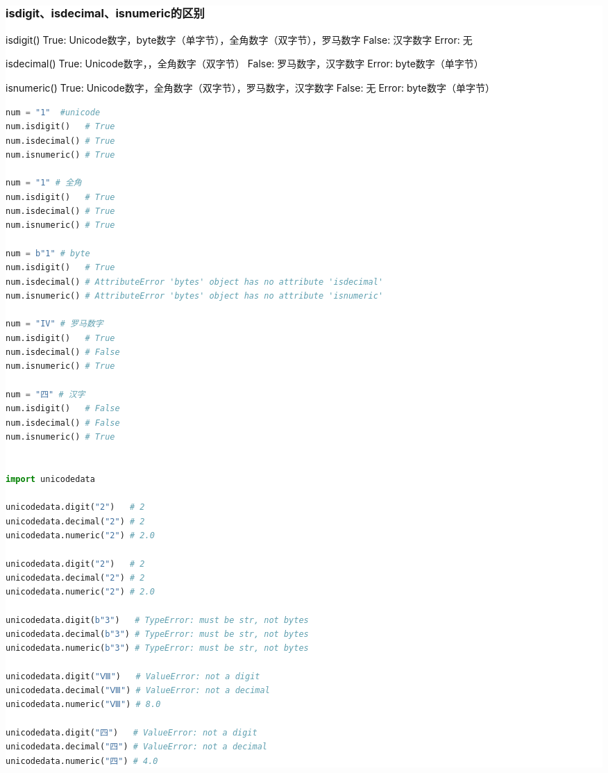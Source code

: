 ### isdigit、isdecimal、isnumeric的区别

isdigit()
True: Unicode数字，byte数字（单字节），全角数字（双字节），罗马数字
False: 汉字数字
Error: 无

isdecimal()
True: Unicode数字，，全角数字（双字节）
False: 罗马数字，汉字数字
Error: byte数字（单字节）

isnumeric()
True: Unicode数字，全角数字（双字节），罗马数字，汉字数字
False: 无
Error: byte数字（单字节）

```python
num = "1"  #unicode
num.isdigit()   # True
num.isdecimal() # True
num.isnumeric() # True

num = "1" # 全角
num.isdigit()   # True
num.isdecimal() # True
num.isnumeric() # True

num = b"1" # byte
num.isdigit()   # True
num.isdecimal() # AttributeError 'bytes' object has no attribute 'isdecimal'
num.isnumeric() # AttributeError 'bytes' object has no attribute 'isnumeric'

num = "IV" # 罗马数字
num.isdigit()   # True
num.isdecimal() # False
num.isnumeric() # True

num = "四" # 汉字
num.isdigit()   # False
num.isdecimal() # False
num.isnumeric() # True

    
import unicodedata

unicodedata.digit("2")   # 2
unicodedata.decimal("2") # 2
unicodedata.numeric("2") # 2.0

unicodedata.digit("2")   # 2
unicodedata.decimal("2") # 2
unicodedata.numeric("2") # 2.0

unicodedata.digit(b"3")   # TypeError: must be str, not bytes
unicodedata.decimal(b"3") # TypeError: must be str, not bytes
unicodedata.numeric(b"3") # TypeError: must be str, not bytes

unicodedata.digit("Ⅷ")   # ValueError: not a digit
unicodedata.decimal("Ⅷ") # ValueError: not a decimal
unicodedata.numeric("Ⅷ") # 8.0

unicodedata.digit("四")   # ValueError: not a digit
unicodedata.decimal("四") # ValueError: not a decimal
unicodedata.numeric("四") # 4.0
```